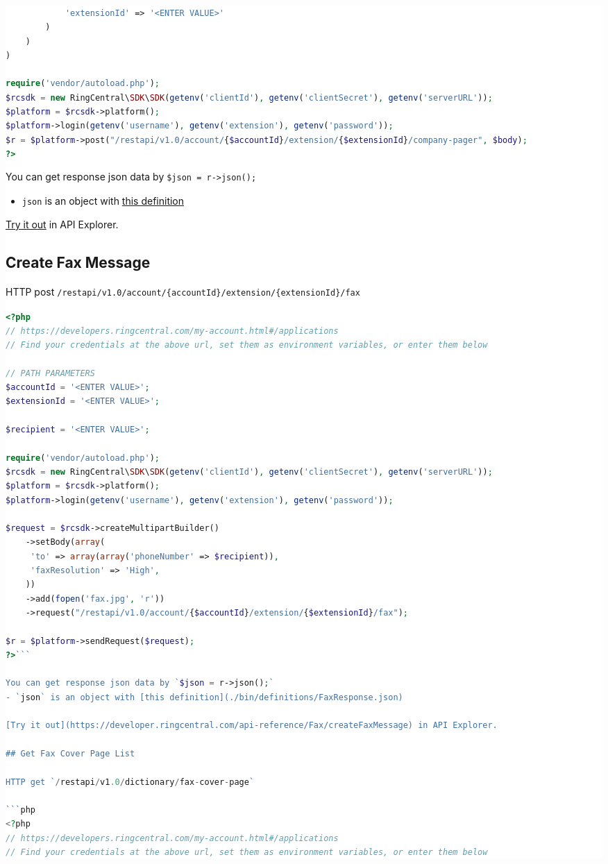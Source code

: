 ```php
            'extensionId' => '<ENTER VALUE>'
        )  
    )
)

require('vendor/autoload.php');
$rcsdk = new RingCentral\SDK\SDK(getenv('clientId'), getenv('clientSecret'), getenv('serverURL'));
$platform = $rcsdk->platform();
$platform->login(getenv('username'), getenv('extension'), getenv('password'));
$r = $platform->post("/restapi/v1.0/account/{$accountId}/extension/{$extensionId}/company-pager", $body);
?>
```

You can get response json data by `$json = r->json();`
- `json` is an object with [this definition](./bin/definitions/GetMessageInfoResponse.json)

[Try it out](https://developer.ringcentral.com/api-reference/Pager-Messages/createInternalTextMessage) in API Explorer.

## Create Fax Message

HTTP post `/restapi/v1.0/account/{accountId}/extension/{extensionId}/fax`

```php
<?php
// https://developers.ringcentral.com/my-account.html#/applications
// Find your credentials at the above url, set them as environment variables, or enter them below

// PATH PARAMETERS
$accountId = '<ENTER VALUE>';
$extensionId = '<ENTER VALUE>';

$recipient = '<ENTER VALUE>';

require('vendor/autoload.php');
$rcsdk = new RingCentral\SDK\SDK(getenv('clientId'), getenv('clientSecret'), getenv('serverURL'));
$platform = $rcsdk->platform();
$platform->login(getenv('username'), getenv('extension'), getenv('password'));

$request = $rcsdk->createMultipartBuilder()
    ->setBody(array(
     'to' => array(array('phoneNumber' => $recipient)),
     'faxResolution' => 'High',
    ))
    ->add(fopen('fax.jpg', 'r'))
    ->request("/restapi/v1.0/account/{$accountId}/extension/{$extensionId}/fax");

$r = $platform->sendRequest($request);
?>```

You can get response json data by `$json = r->json();`
- `json` is an object with [this definition](./bin/definitions/FaxResponse.json)

[Try it out](https://developer.ringcentral.com/api-reference/Fax/createFaxMessage) in API Explorer.

## Get Fax Cover Page List

HTTP get `/restapi/v1.0/dictionary/fax-cover-page`

```php
<?php
// https://developers.ringcentral.com/my-account.html#/applications
// Find your credentials at the above url, set them as environment variables, or enter them below
```